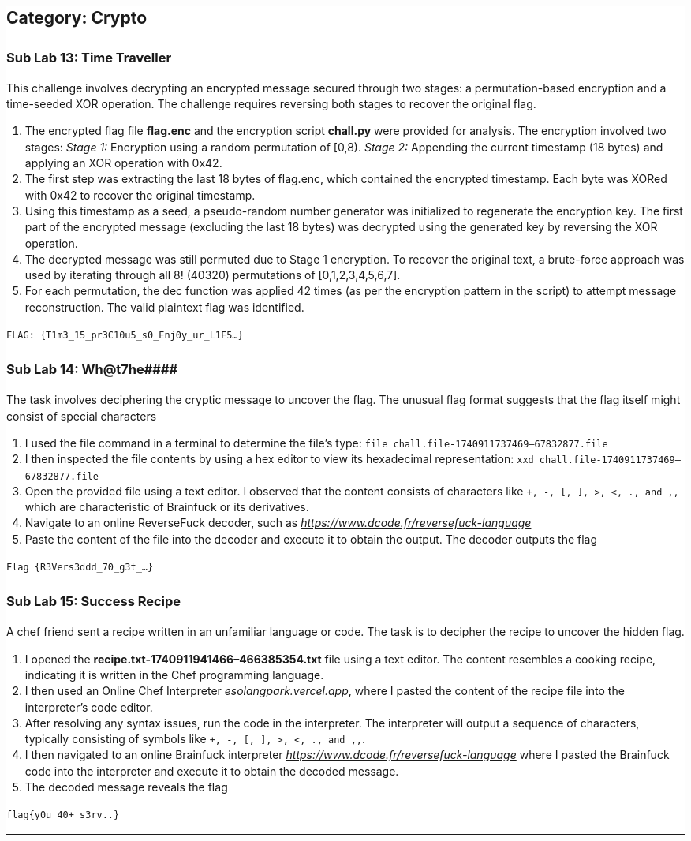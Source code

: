 ## Category: Crypto  

### Sub Lab 13: Time Traveller  
This challenge involves decrypting an encrypted message secured through two stages: a permutation-based encryption and a time-seeded XOR operation. The challenge requires reversing both stages to recover the original flag.
1. The encrypted flag file **flag.enc** and the encryption script **chall.py** were provided for analysis. The encryption involved two stages:
  _Stage 1:_ Encryption using a random permutation of [0,8).
  _Stage 2:_ Appending the current timestamp (18 bytes) and applying an XOR operation with 0x42.
2. The first step was extracting the last 18 bytes of flag.enc, which contained the encrypted timestamp. Each byte was XORed with 0x42 to recover the original timestamp.
3. Using this timestamp as a seed, a pseudo-random number generator was initialized to regenerate the encryption key. The first part of the encrypted message (excluding the last 18 bytes) was decrypted using the generated key by reversing the XOR operation.
4. The decrypted message was still permuted due to Stage 1 encryption. To recover the original text, a brute-force approach was used by iterating through all 8! (40320) permutations of [0,1,2,3,4,5,6,7].
5. For each permutation, the dec function was applied 42 times (as per the encryption pattern in the script) to attempt message reconstruction. The valid plaintext flag was identified.
```
FLAG: {T1m3_15_pr3C10u5_s0_Enj0y_ur_L1F5…}
```

### Sub Lab 14: Wh@t7he####  
The task involves deciphering the cryptic message to uncover the flag. The unusual flag format suggests that the flag itself might consist of special characters
1. I used the file command in a terminal to determine the file’s type: ```file chall.file-1740911737469–67832877.file```
2. I then inspected the file contents by using a hex editor to view its hexadecimal representation: ```xxd chall.file-1740911737469–67832877.file ```
3. Open the provided file using a text editor. I observed that the content consists of characters like ``` +, -, [, ], >, <, ., and ,, ``` which are characteristic of Brainfuck or its derivatives.
4. Navigate to an online ReverseFuck decoder, such as _https://www.dcode.fr/reversefuck-language_
5. Paste the content of the file into the decoder and execute it to obtain the output. The decoder outputs the flag
```
Flag {R3Vers3ddd_70_g3t_…}
```

### Sub Lab 15: Success Recipe  
A chef friend sent a recipe written in an unfamiliar language or code. The task is to decipher the recipe to uncover the hidden flag.
1. I opened the **recipe.txt-1740911941466–466385354.txt** file using a text editor. The content resembles a cooking recipe, indicating it is written in the Chef programming language.
2. I then used an Online Chef Interpreter _esolangpark.vercel.app_, where I pasted the content of the recipe file into the interpreter’s code editor.
3. After resolving any syntax issues, run the code in the interpreter. The interpreter will output a sequence of characters, typically consisting of symbols like ``` +, -, [, ], >, <, ., and ,, ```.
4. I then navigated to an online Brainfuck interpreter _https://www.dcode.fr/reversefuck-language_ where I pasted the Brainfuck code into the interpreter and execute it to obtain the decoded message.
5. The decoded message reveals the flag
```
flag{y0u_40+_s3rv..}
```

---